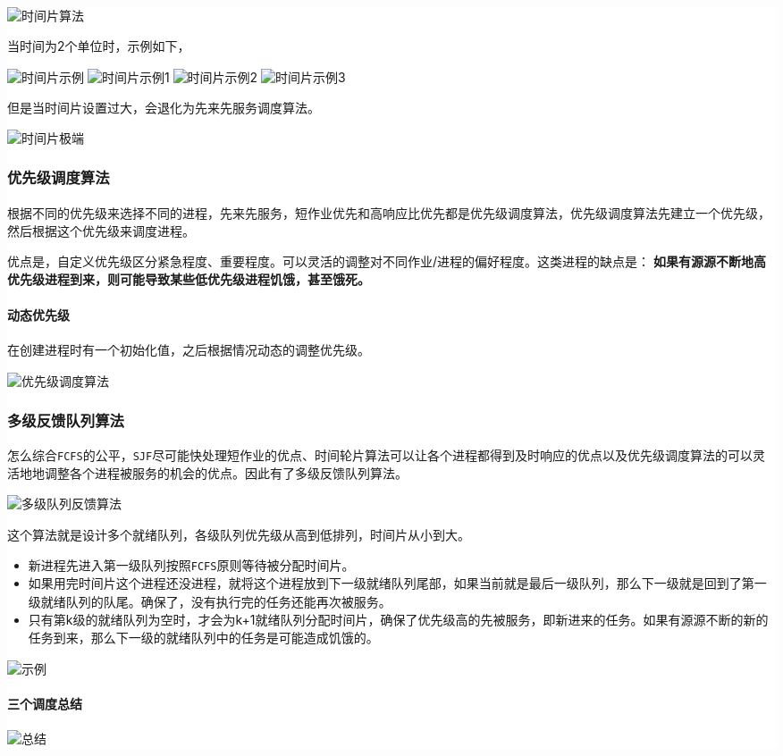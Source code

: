 ![时间片算法](./img/调度算法_时间片_总结.png) 

当时间为2个单位时，示例如下， 

![时间片示例](./img/调度算法_时间片_示例.png) 
![时间片示例1](./img/调度算法_时间片_示例_1.png) 
![时间片示例2](./img/调度算法_时间片_示例_2.png) 
![时间片示例3](./img/调度算法_时间片_示例_3.png) 

但是当时间片设置过大，会退化为先来先服务调度算法。 

![时间片极端](./img/调度算法_时间片_极端情况.png) 

### 优先级调度算法
根据不同的优先级来选择不同的进程，先来先服务，短作业优先和高响应比优先都是优先级调度算法，优先级调度算法先建立一个优先级，然后根据这个优先级来调度进程。

优点是，自定义优先级区分紧急程度、重要程度。可以灵活的调整对不同作业/进程的偏好程度。这类进程的缺点是： **如果有源源不断地高优先级进程到来，则可能导致某些低优先级进程饥饿，甚至饿死。**

#### 动态优先级
在创建进程时有一个初始化值，之后根据情况动态的调整优先级。 

![优先级调度算法](./img/调度算法_优先级_补充.png) 

### 多级反馈队列算法
怎么综合`FCFS`的公平，`SJF`尽可能快处理短作业的优点、时间轮片算法可以让各个进程都得到及时响应的优点以及优先级调度算法的可以灵活地地调整各个进程被服务的机会的优点。因此有了多级反馈队列算法。

![多级队列反馈算法](./img/调度算法_多级反馈队列调度算法.png) 

这个算法就是设计多个就绪队列，各级队列优先级从高到低排列，时间片从小到大。
+ 新进程先进入第一级队列按照`FCFS`原则等待被分配时间片。
+ 如果用完时间片这个进程还没进程，就将这个进程放到下一级就绪队列尾部，如果当前就是最后一级队列，那么下一级就是回到了第一级就绪队列的队尾。确保了，没有执行完的任务还能再次被服务。
+ 只有第k级的就绪队列为空时，才会为k+1就绪队列分配时间片，确保了优先级高的先被服务，即新进来的任务。如果有源源不断的新的任务到来，那么下一级的就绪队列中的任务是可能造成饥饿的。

![示例](./img/调度算法_多级反馈队列调度算法_示例.png)

#### 三个调度总结 
![总结](./img/调度算法_交互式总结.png)